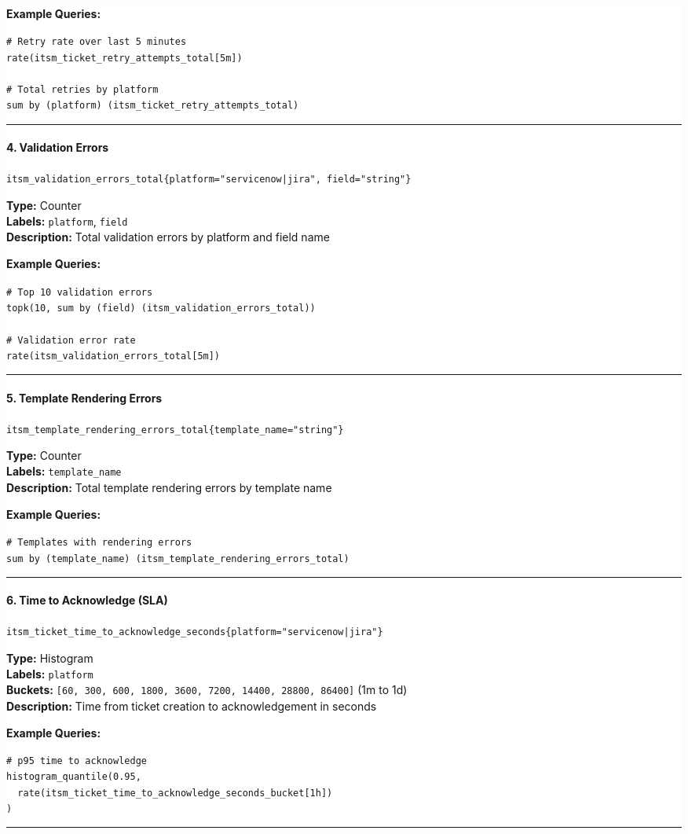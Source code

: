 **Example Queries:**
```promql
# Retry rate over last 5 minutes
rate(itsm_ticket_retry_attempts_total[5m])

# Total retries by platform
sum by (platform) (itsm_ticket_retry_attempts_total)
```

---

#### 4. Validation Errors
```promql
itsm_validation_errors_total{platform="servicenow|jira", field="string"}
```
**Type:** Counter  
**Labels:** `platform`, `field`  
**Description:** Total validation errors by platform and field name

**Example Queries:**
```promql
# Top 10 validation errors
topk(10, sum by (field) (itsm_validation_errors_total))

# Validation error rate
rate(itsm_validation_errors_total[5m])
```

---

#### 5. Template Rendering Errors
```promql
itsm_template_rendering_errors_total{template_name="string"}
```
**Type:** Counter  
**Labels:** `template_name`  
**Description:** Total template rendering errors by template name

**Example Queries:**
```promql
# Templates with rendering errors
sum by (template_name) (itsm_template_rendering_errors_total)
```

---

#### 6. Time to Acknowledge (SLA)
```promql
itsm_ticket_time_to_acknowledge_seconds{platform="servicenow|jira"}
```
**Type:** Histogram  
**Labels:** `platform`  
**Buckets:** `[60, 300, 600, 1800, 3600, 7200, 14400, 28800, 86400]` (1m to 1d)  
**Description:** Time from ticket creation to acknowledgement in seconds

**Example Queries:**
```promql
# p95 time to acknowledge
histogram_quantile(0.95,
  rate(itsm_ticket_time_to_acknowledge_seconds_bucket[1h])
)
```

---